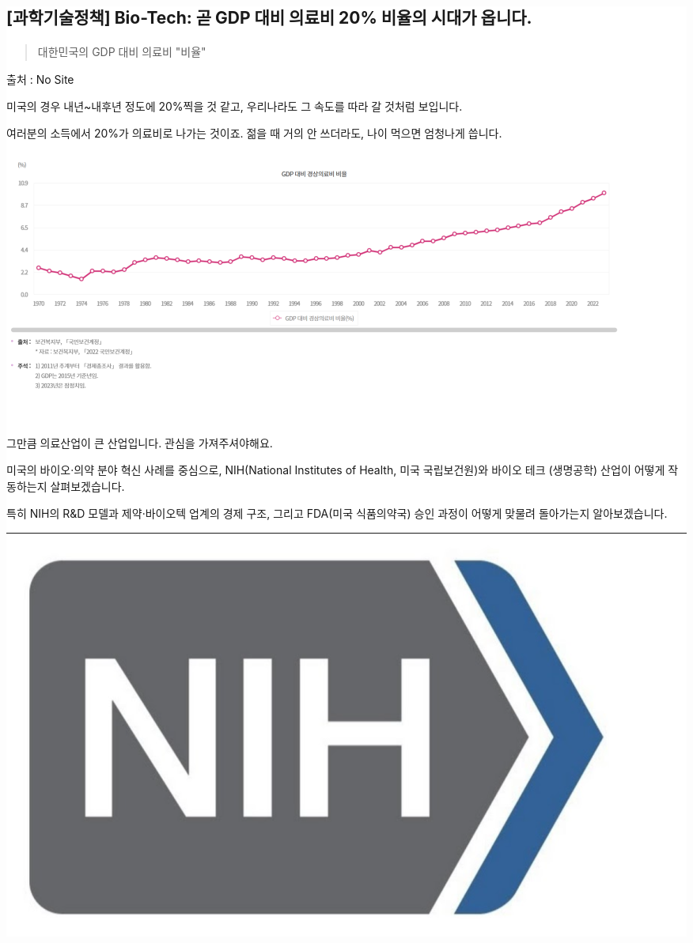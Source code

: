 ## [과학기술정책] Bio-Tech: 곧 GDP 대비 의료비 20% 비율의 시대가 옵니다.

> 대한민국의 GDP 대비 의료비 "비율"

출처 : No Site

미국의 경우 내년~내후년 정도에 20%찍을 것 같고, 우리나라도 그 속도를 따라 갈 것처럼 보입니다.

여러분의 소득에서 20%가 의료비로 나가는 것이죠. 젊을 때 거의 안 쓰더라도, 나이 먹으면 엄청나게 씁니다.

![0](./asset/0.png)

​

그만큼 의료산업이 큰 산업입니다. 관심을 가져주셔야해요.

미국의 바이오·의약 분야 혁신 사례를 중심으로, NIH(National Institutes of Health, 미국 국립보건원)와 바이오 테크 (생명공학) 산업이 어떻게 작동하는지 살펴보겠습니다.

특히 NIH의 R&D 모델과 제약·바이오텍 업계의 경제 구조, 그리고 FDA(미국 식품의약국) 승인 과정이 어떻게 맞물려 돌아가는지 알아보겠습니다.

---

![1](./asset/1.png)
